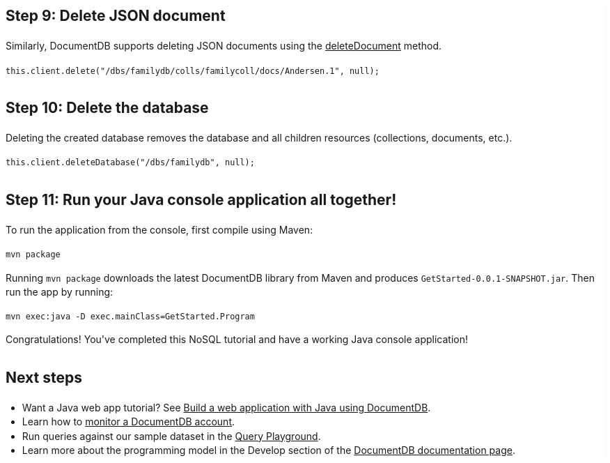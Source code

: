 ## <a id="DeleteDocument"></a>Step 9: Delete JSON document
Similarly, DocumentDB supports deleting JSON documents using the [deleteDocument](http://azure.github.io/azure-documentdb-java/com/microsoft/azure/documentdb/DocumentClient.html#deleteDocument-java.lang.String-com.microsoft.azure.documentdb.RequestOptions-) method.  

```
this.client.delete("/dbs/familydb/colls/familycoll/docs/Andersen.1", null);
```

## <a id="DeleteDatabase"></a>Step 10: Delete the database
Deleting the created database removes the database and all children resources (collections, documents, etc.).

```
this.client.deleteDatabase("/dbs/familydb", null);
```

## <a id="Run"></a>Step 11: Run your Java console application all together!
To run the application from the console, first compile using Maven:

```
mvn package
```

Running `mvn package` downloads the latest DocumentDB library from Maven and produces `GetStarted-0.0.1-SNAPSHOT.jar`. Then run the app by running:

```
mvn exec:java -D exec.mainClass=GetStarted.Program
```

Congratulations! You've completed this NoSQL tutorial and have a working Java console application!

## Next steps
- Want a Java web app tutorial? See [Build a web application with Java using DocumentDB](./documentdb-java-application.md).
- Learn how to [monitor a DocumentDB account](./documentdb-monitor-accounts.md).
- Run queries against our sample dataset in the [Query Playground](https://www.documentdb.com/sql/demo).
- Learn more about the programming model in the Develop section of the [DocumentDB documentation page](./index.md).

[documentdb-create-account]:./documentdb-create-account.md
[keys]: media/documentdb-get-started/nosql-tutorial-keys.png